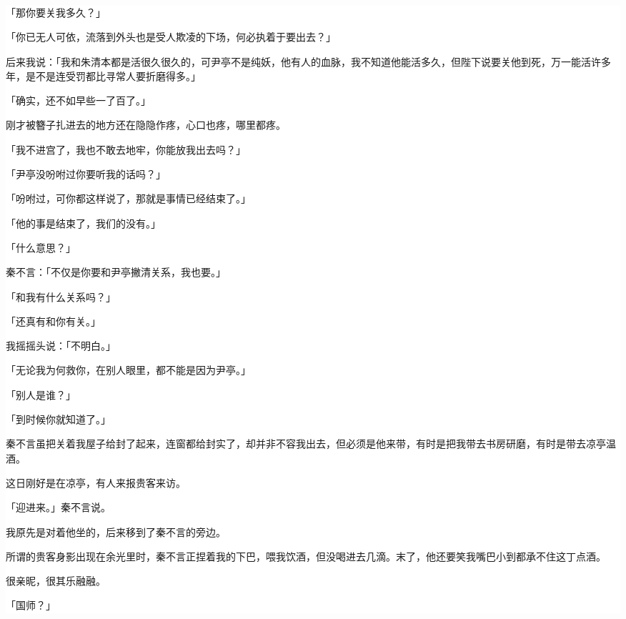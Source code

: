 
「那你要关我多久？」


「你已无人可依，流落到外头也是受人欺凌的下场，何必执着于要出去？」


后来我说：「我和朱清本都是活很久很久的，可尹亭不是纯妖，他有人的血脉，我不知道他能活多久，但陛下说要关他到死，万一能活许多年，是不是连受罚都比寻常人要折磨得多。」


「确实，还不如早些一了百了。」


刚才被簪子扎进去的地方还在隐隐作疼，心口也疼，哪里都疼。


「我不进宫了，我也不敢去地牢，你能放我出去吗？」


「尹亭没吩咐过你要听我的话吗？」


「吩咐过，可你都这样说了，那就是事情已经结束了。」


「他的事是结束了，我们的没有。」


「什么意思？」


秦不言：「不仅是你要和尹亭撇清关系，我也要。」


「和我有什么关系吗？」


「还真有和你有关。」


我摇摇头说：「不明白。」


「无论我为何救你，在别人眼里，都不能是因为尹亭。」


「别人是谁？」


「到时候你就知道了。」


秦不言虽把关着我屋子给封了起来，连窗都给封实了，却并非不容我出去，但必须是他来带，有时是把我带去书房研磨，有时是带去凉亭温酒。


这日刚好是在凉亭，有人来报贵客来访。


「迎进来。」秦不言说。


我原先是对着他坐的，后来移到了秦不言的旁边。


所谓的贵客身影出现在余光里时，秦不言正捏着我的下巴，喂我饮酒，但没喝进去几滴。末了，他还要笑我嘴巴小到都承不住这丁点酒。


很亲昵，很其乐融融。


「国师？」

